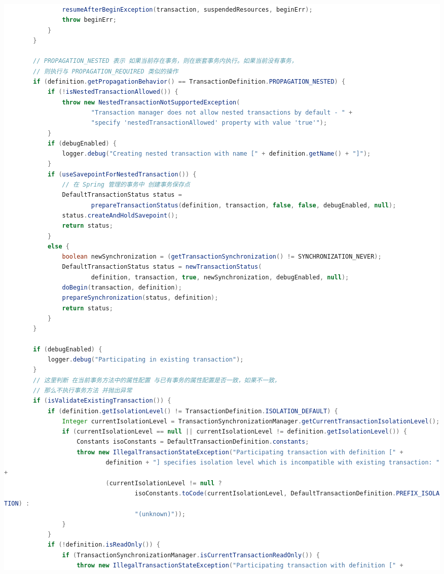 ```java
                resumeAfterBeginException(transaction, suspendedResources, beginErr);
                throw beginErr;
            }
        }

        // PROPAGATION_NESTED 表示 如果当前存在事务，则在嵌套事务内执行。如果当前没有事务，
        // 则执行与 PROPAGATION_REQUIRED 类似的操作
        if (definition.getPropagationBehavior() == TransactionDefinition.PROPAGATION_NESTED) {
            if (!isNestedTransactionAllowed()) {
                throw new NestedTransactionNotSupportedException(
                        "Transaction manager does not allow nested transactions by default - " +
                        "specify 'nestedTransactionAllowed' property with value 'true'");
            }
            if (debugEnabled) {
                logger.debug("Creating nested transaction with name [" + definition.getName() + "]");
            }
            if (useSavepointForNestedTransaction()) {
                // 在 Spring 管理的事务中 创建事务保存点
                DefaultTransactionStatus status =
                        prepareTransactionStatus(definition, transaction, false, false, debugEnabled, null);
                status.createAndHoldSavepoint();
                return status;
            }
            else {
                boolean newSynchronization = (getTransactionSynchronization() != SYNCHRONIZATION_NEVER);
                DefaultTransactionStatus status = newTransactionStatus(
                        definition, transaction, true, newSynchronization, debugEnabled, null);
                doBegin(transaction, definition);
                prepareSynchronization(status, definition);
                return status;
            }
        }

        if (debugEnabled) {
            logger.debug("Participating in existing transaction");
        }
        // 这里判断 在当前事务方法中的属性配置 与已有事务的属性配置是否一致，如果不一致，
        // 那么不执行事务方法 并抛出异常
        if (isValidateExistingTransaction()) {
            if (definition.getIsolationLevel() != TransactionDefinition.ISOLATION_DEFAULT) {
                Integer currentIsolationLevel = TransactionSynchronizationManager.getCurrentTransactionIsolationLevel();
                if (currentIsolationLevel == null || currentIsolationLevel != definition.getIsolationLevel()) {
                    Constants isoConstants = DefaultTransactionDefinition.constants;
                    throw new IllegalTransactionStateException("Participating transaction with definition [" +
                            definition + "] specifies isolation level which is incompatible with existing transaction: " +
                            (currentIsolationLevel != null ?
                                    isoConstants.toCode(currentIsolationLevel, DefaultTransactionDefinition.PREFIX_ISOLATION) :
                                    "(unknown)"));
                }
            }
            if (!definition.isReadOnly()) {
                if (TransactionSynchronizationManager.isCurrentTransactionReadOnly()) {
                    throw new IllegalTransactionStateException("Participating transaction with definition [" +
```